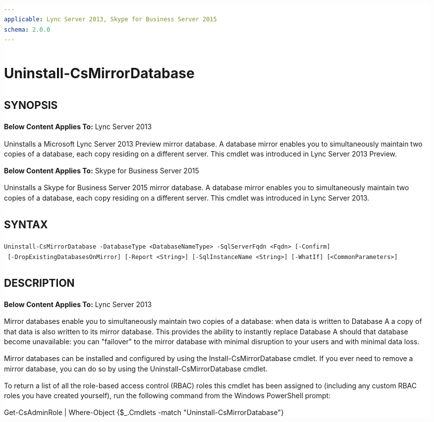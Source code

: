```yaml
---
applicable: Lync Server 2013, Skype for Business Server 2015
schema: 2.0.0
---
```


# Uninstall-CsMirrorDatabase

## SYNOPSIS
**Below Content Applies To:** Lync Server 2013

Uninstalls a Microsoft Lync Server 2013 Preview mirror database.
A database mirror enables you to simultaneously maintain two copies of a database, each copy residing on a different server.
This cmdlet was introduced in Lync Server 2013 Preview.

**Below Content Applies To:** Skype for Business Server 2015

Uninstalls a Skype for Business Server 2015 mirror database.
A database mirror enables you to simultaneously maintain two copies of a database, each copy residing on a different server.
This cmdlet was introduced in Lync Server 2013.



## SYNTAX

```
Uninstall-CsMirrorDatabase -DatabaseType <DatabaseNameType> -SqlServerFqdn <Fqdn> [-Confirm]
 [-DropExistingDatabasesOnMirror] [-Report <String>] [-SqlInstanceName <String>] [-WhatIf] [<CommonParameters>]
```

## DESCRIPTION
**Below Content Applies To:** Lync Server 2013

Mirror databases enable you to simultaneously maintain two copies of a database: when data is written to Database A a copy of that data is also written to its mirror database.
This provides the ability to instantly replace Database A should that database become unavailable: you can "failover" to the mirror database with minimal disruption to your users and with minimal data loss.

Mirror databases can be installed and configured by using the Install-CsMirrorDatabase cmdlet.
If you ever need to remove a mirror database, you can do so by using the Uninstall-CsMirrorDatabase cmdlet.

To return a list of all the role-based access control (RBAC) roles this cmdlet has been assigned to (including any custom RBAC roles you have created yourself), run the following command from the Windows PowerShell prompt:

Get-CsAdminRole | Where-Object {$_.Cmdlets -match "Uninstall-CsMirrorDatabase"}
